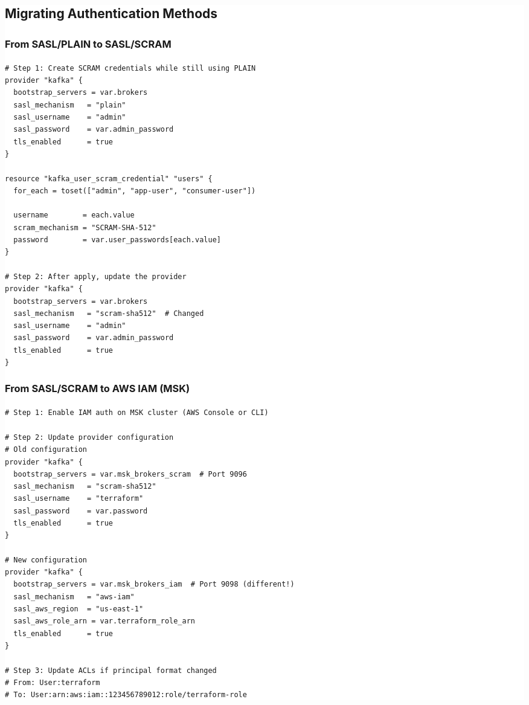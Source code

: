 ## Migrating Authentication Methods

### From SASL/PLAIN to SASL/SCRAM

```hcl
# Step 1: Create SCRAM credentials while still using PLAIN
provider "kafka" {
  bootstrap_servers = var.brokers
  sasl_mechanism   = "plain"
  sasl_username    = "admin"
  sasl_password    = var.admin_password
  tls_enabled      = true
}

resource "kafka_user_scram_credential" "users" {
  for_each = toset(["admin", "app-user", "consumer-user"])
  
  username        = each.value
  scram_mechanism = "SCRAM-SHA-512"
  password        = var.user_passwords[each.value]
}

# Step 2: After apply, update the provider
provider "kafka" {
  bootstrap_servers = var.brokers
  sasl_mechanism   = "scram-sha512"  # Changed
  sasl_username    = "admin"
  sasl_password    = var.admin_password
  tls_enabled      = true
}
```

### From SASL/SCRAM to AWS IAM (MSK)

```hcl
# Step 1: Enable IAM auth on MSK cluster (AWS Console or CLI)

# Step 2: Update provider configuration
# Old configuration
provider "kafka" {
  bootstrap_servers = var.msk_brokers_scram  # Port 9096
  sasl_mechanism   = "scram-sha512"
  sasl_username    = "terraform"
  sasl_password    = var.password
  tls_enabled      = true
}

# New configuration
provider "kafka" {
  bootstrap_servers = var.msk_brokers_iam  # Port 9098 (different!)
  sasl_mechanism   = "aws-iam"
  sasl_aws_region  = "us-east-1"
  sasl_aws_role_arn = var.terraform_role_arn
  tls_enabled      = true
}

# Step 3: Update ACLs if principal format changed
# From: User:terraform
# To: User:arn:aws:iam::123456789012:role/terraform-role
```
